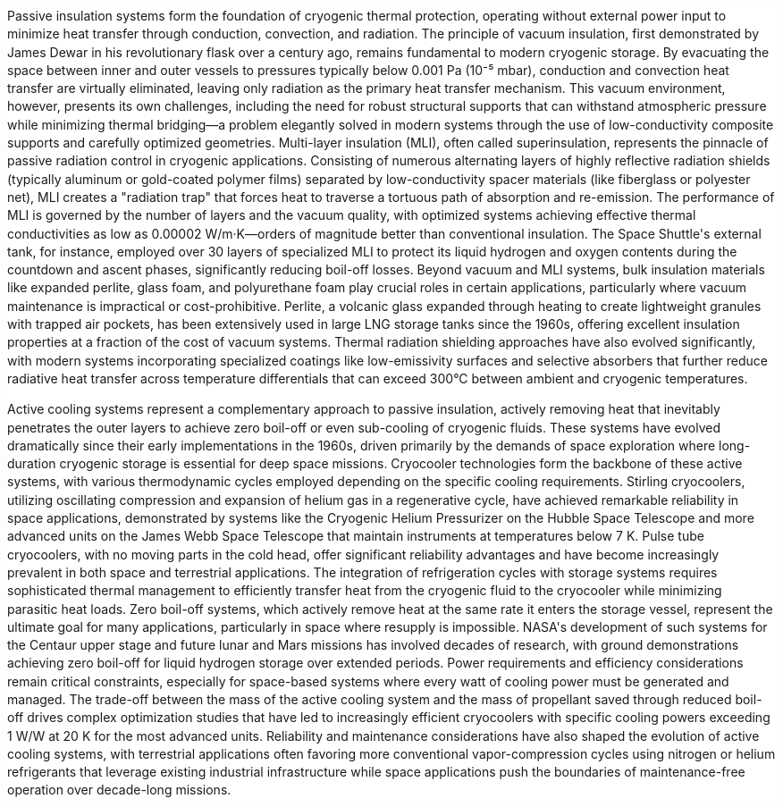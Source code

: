 Passive insulation systems form the foundation of cryogenic thermal protection, operating without external power input to minimize heat transfer through conduction, convection, and radiation. The principle of vacuum insulation, first demonstrated by James Dewar in his revolutionary flask over a century ago, remains fundamental to modern cryogenic storage. By evacuating the space between inner and outer vessels to pressures typically below 0.001 Pa (10⁻⁵ mbar), conduction and convection heat transfer are virtually eliminated, leaving only radiation as the primary heat transfer mechanism. This vacuum environment, however, presents its own challenges, including the need for robust structural supports that can withstand atmospheric pressure while minimizing thermal bridging—a problem elegantly solved in modern systems through the use of low-conductivity composite supports and carefully optimized geometries. Multi-layer insulation (MLI), often called superinsulation, represents the pinnacle of passive radiation control in cryogenic applications. Consisting of numerous alternating layers of highly reflective radiation shields (typically aluminum or gold-coated polymer films) separated by low-conductivity spacer materials (like fiberglass or polyester net), MLI creates a "radiation trap" that forces heat to traverse a tortuous path of absorption and re-emission. The performance of MLI is governed by the number of layers and the vacuum quality, with optimized systems achieving effective thermal conductivities as low as 0.00002 W/m·K—orders of magnitude better than conventional insulation. The Space Shuttle's external tank, for instance, employed over 30 layers of specialized MLI to protect its liquid hydrogen and oxygen contents during the countdown and ascent phases, significantly reducing boil-off losses. Beyond vacuum and MLI systems, bulk insulation materials like expanded perlite, glass foam, and polyurethane foam play crucial roles in certain applications, particularly where vacuum maintenance is impractical or cost-prohibitive. Perlite, a volcanic glass expanded through heating to create lightweight granules with trapped air pockets, has been extensively used in large LNG storage tanks since the 1960s, offering excellent insulation properties at a fraction of the cost of vacuum systems. Thermal radiation shielding approaches have also evolved significantly, with modern systems incorporating specialized coatings like low-emissivity surfaces and selective absorbers that further reduce radiative heat transfer across temperature differentials that can exceed 300°C between ambient and cryogenic temperatures.

Active cooling systems represent a complementary approach to passive insulation, actively removing heat that inevitably penetrates the outer layers to achieve zero boil-off or even sub-cooling of cryogenic fluids. These systems have evolved dramatically since their early implementations in the 1960s, driven primarily by the demands of space exploration where long-duration cryogenic storage is essential for deep space missions. Cryocooler technologies form the backbone of these active systems, with various thermodynamic cycles employed depending on the specific cooling requirements. Stirling cryocoolers, utilizing oscillating compression and expansion of helium gas in a regenerative cycle, have achieved remarkable reliability in space applications, demonstrated by systems like the Cryogenic Helium Pressurizer on the Hubble Space Telescope and more advanced units on the James Webb Space Telescope that maintain instruments at temperatures below 7 K. Pulse tube cryocoolers, with no moving parts in the cold head, offer significant reliability advantages and have become increasingly prevalent in both space and terrestrial applications. The integration of refrigeration cycles with storage systems requires sophisticated thermal management to efficiently transfer heat from the cryogenic fluid to the cryocooler while minimizing parasitic heat loads. Zero boil-off systems, which actively remove heat at the same rate it enters the storage vessel, represent the ultimate goal for many applications, particularly in space where resupply is impossible. NASA's development of such systems for the Centaur upper stage and future lunar and Mars missions has involved decades of research, with ground demonstrations achieving zero boil-off for liquid hydrogen storage over extended periods. Power requirements and efficiency considerations remain critical constraints, especially for space-based systems where every watt of cooling power must be generated and managed. The trade-off between the mass of the active cooling system and the mass of propellant saved through reduced boil-off drives complex optimization studies that have led to increasingly efficient cryocoolers with specific cooling powers exceeding 1 W/W at 20 K for the most advanced units. Reliability and maintenance considerations have also shaped the evolution of active cooling systems, with terrestrial applications often favoring more conventional vapor-compression cycles using nitrogen or helium refrigerants that leverage existing industrial infrastructure while space applications push the boundaries of maintenance-free operation over decade-long missions.
